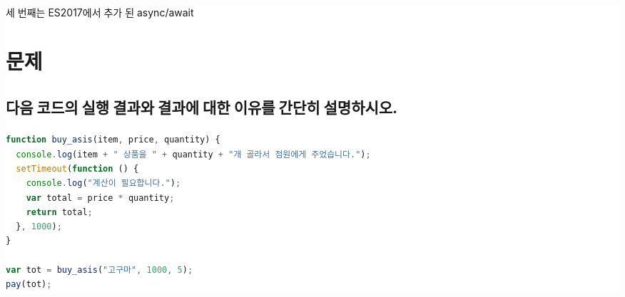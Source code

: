 세 번째는 ES2017에서 추가 된 async/await

# 문제

## 다음 코드의 실행 결과와 결과에 대한 이유를 간단히 설명하시오.

```javascript
function buy_asis(item, price, quantity) {
  console.log(item + " 상품을 " + quantity + "개 골라서 점원에게 주었습니다.");
  setTimeout(function () {
    console.log("계산이 필요합니다.");
    var total = price * quantity;
    return total;
  }, 1000);
}

var tot = buy_asis("고구마", 1000, 5);
pay(tot);
```